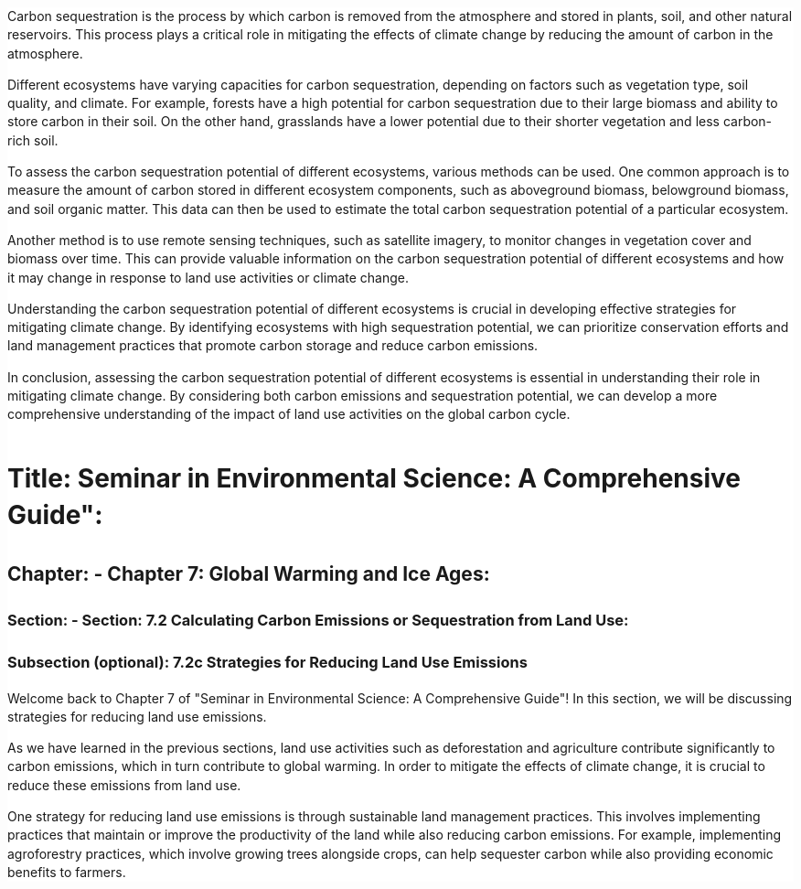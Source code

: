 Carbon sequestration is the process by which carbon is removed from the atmosphere and stored in plants, soil, and other natural reservoirs. This process plays a critical role in mitigating the effects of climate change by reducing the amount of carbon in the atmosphere.

Different ecosystems have varying capacities for carbon sequestration, depending on factors such as vegetation type, soil quality, and climate. For example, forests have a high potential for carbon sequestration due to their large biomass and ability to store carbon in their soil. On the other hand, grasslands have a lower potential due to their shorter vegetation and less carbon-rich soil.

To assess the carbon sequestration potential of different ecosystems, various methods can be used. One common approach is to measure the amount of carbon stored in different ecosystem components, such as aboveground biomass, belowground biomass, and soil organic matter. This data can then be used to estimate the total carbon sequestration potential of a particular ecosystem.

Another method is to use remote sensing techniques, such as satellite imagery, to monitor changes in vegetation cover and biomass over time. This can provide valuable information on the carbon sequestration potential of different ecosystems and how it may change in response to land use activities or climate change.

Understanding the carbon sequestration potential of different ecosystems is crucial in developing effective strategies for mitigating climate change. By identifying ecosystems with high sequestration potential, we can prioritize conservation efforts and land management practices that promote carbon storage and reduce carbon emissions.

In conclusion, assessing the carbon sequestration potential of different ecosystems is essential in understanding their role in mitigating climate change. By considering both carbon emissions and sequestration potential, we can develop a more comprehensive understanding of the impact of land use activities on the global carbon cycle. 


# Title: Seminar in Environmental Science: A Comprehensive Guide":

## Chapter: - Chapter 7: Global Warming and Ice Ages:

### Section: - Section: 7.2 Calculating Carbon Emissions or Sequestration from Land Use:

### Subsection (optional): 7.2c Strategies for Reducing Land Use Emissions

Welcome back to Chapter 7 of "Seminar in Environmental Science: A Comprehensive Guide"! In this section, we will be discussing strategies for reducing land use emissions.

As we have learned in the previous sections, land use activities such as deforestation and agriculture contribute significantly to carbon emissions, which in turn contribute to global warming. In order to mitigate the effects of climate change, it is crucial to reduce these emissions from land use.

One strategy for reducing land use emissions is through sustainable land management practices. This involves implementing practices that maintain or improve the productivity of the land while also reducing carbon emissions. For example, implementing agroforestry practices, which involve growing trees alongside crops, can help sequester carbon while also providing economic benefits to farmers.
